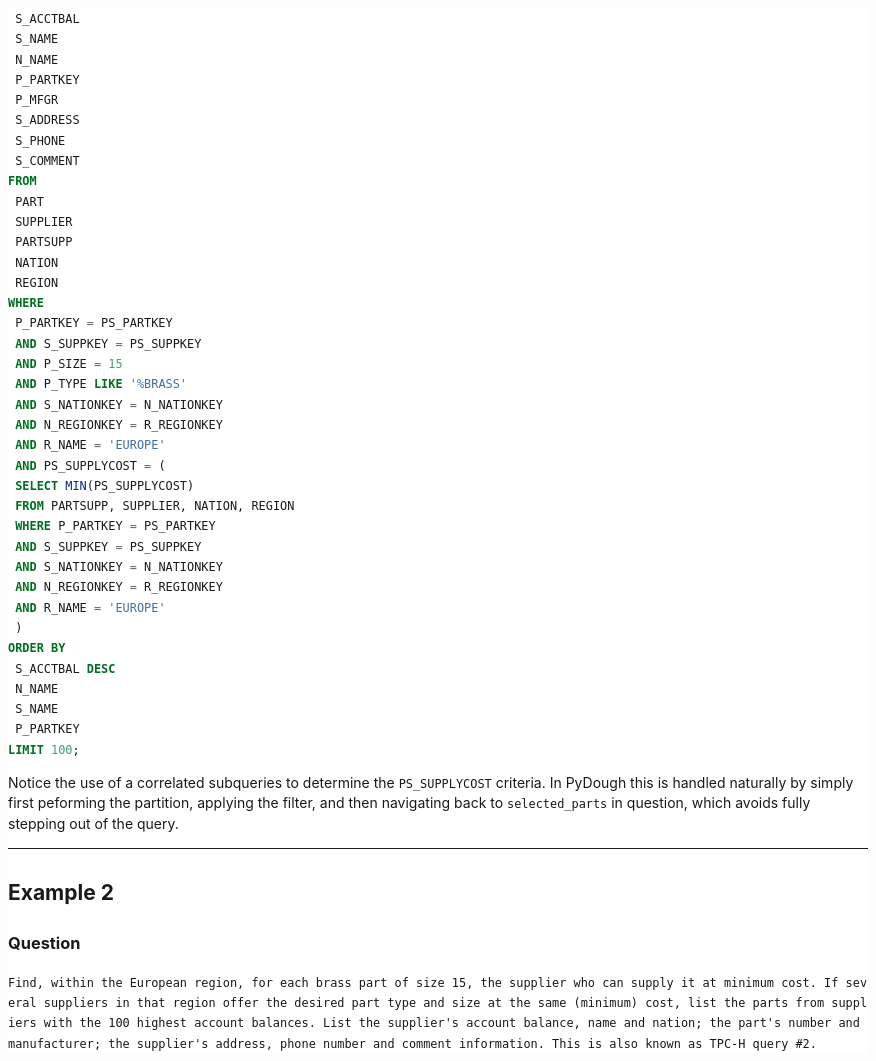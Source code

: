 ```SQL
 S_ACCTBAL
 S_NAME
 N_NAME
 P_PARTKEY
 P_MFGR
 S_ADDRESS
 S_PHONE
 S_COMMENT
FROM
 PART
 SUPPLIER
 PARTSUPP
 NATION
 REGION
WHERE
 P_PARTKEY = PS_PARTKEY
 AND S_SUPPKEY = PS_SUPPKEY
 AND P_SIZE = 15
 AND P_TYPE LIKE '%BRASS'
 AND S_NATIONKEY = N_NATIONKEY
 AND N_REGIONKEY = R_REGIONKEY
 AND R_NAME = 'EUROPE'
 AND PS_SUPPLYCOST = (
 SELECT MIN(PS_SUPPLYCOST)
 FROM PARTSUPP, SUPPLIER, NATION, REGION
 WHERE P_PARTKEY = PS_PARTKEY
 AND S_SUPPKEY = PS_SUPPKEY
 AND S_NATIONKEY = N_NATIONKEY
 AND N_REGIONKEY = R_REGIONKEY
 AND R_NAME = 'EUROPE'
 )
ORDER BY
 S_ACCTBAL DESC
 N_NAME
 S_NAME
 P_PARTKEY
LIMIT 100;
```
Notice the use of a correlated subqueries to determine the `PS_SUPPLYCOST` criteria. In PyDough this is handled naturally by simply first peforming the partition, applying the filter, and then navigating back to `selected_parts` in question, which avoids fully stepping out of the query. 

---


## Example 2

### Question
```
Find, within the European region, for each brass part of size 15, the supplier who can supply it at minimum cost. If several suppliers in that region offer the desired part type and size at the same (minimum) cost, list the parts from suppliers with the 100 highest account balances. List the supplier's account balance, name and nation; the part's number and manufacturer; the supplier's address, phone number and comment information. This is also known as TPC-H query #2.
```
